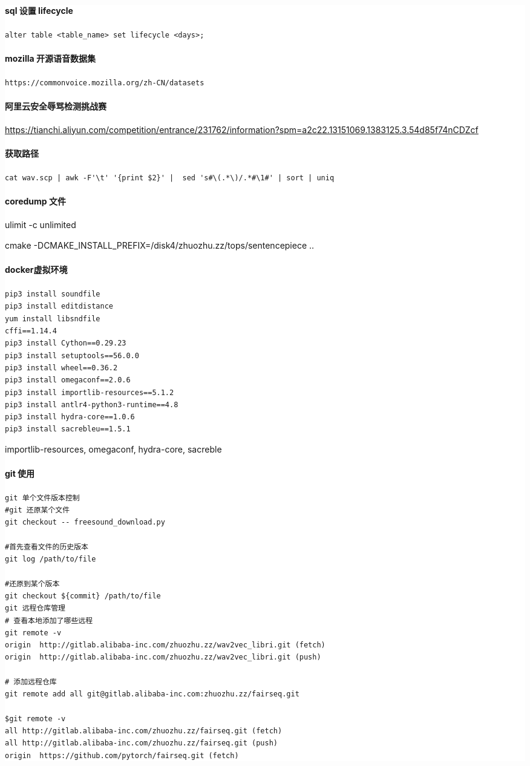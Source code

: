 #### sql 设置 lifecycle
```
alter table <table_name> set lifecycle <days>;
```

#### mozilla 开源语音数据集
```
https://commonvoice.mozilla.org/zh-CN/datasets
```

#### 阿里云安全辱骂检测挑战赛
https://tianchi.aliyun.com/competition/entrance/231762/information?spm=a2c22.13151069.1383125.3.54d85f74nCDZcf


#### 获取路径
```
cat wav.scp | awk -F'\t' '{print $2}' |  sed 's#\(.*\)/.*#\1#' | sort | uniq
```

#### coredump 文件
ulimit -c unlimited

cmake -DCMAKE_INSTALL_PREFIX=/disk4/zhuozhu.zz/tops/sentencepiece ..

#### docker虚拟环境
```
pip3 install soundfile
pip3 install editdistance
yum install libsndfile
cffi==1.14.4
pip3 install Cython==0.29.23
pip3 install setuptools==56.0.0
pip3 install wheel==0.36.2
pip3 install omegaconf==2.0.6
pip3 install importlib-resources==5.1.2
pip3 install antlr4-python3-runtime==4.8
pip3 install hydra-core==1.0.6
pip3 install sacrebleu==1.5.1
```
importlib-resources, omegaconf, hydra-core, sacreble

#### git 使用
```
git 单个文件版本控制
#git 还原某个文件
git checkout -- freesound_download.py

#首先查看文件的历史版本
git log /path/to/file

#还原到某个版本
git checkout ${commit} /path/to/file
git 远程仓库管理
# 查看本地添加了哪些远程
git remote -v
origin	http://gitlab.alibaba-inc.com/zhuozhu.zz/wav2vec_libri.git (fetch)
origin	http://gitlab.alibaba-inc.com/zhuozhu.zz/wav2vec_libri.git (push)

# 添加远程仓库
git remote add all git@gitlab.alibaba-inc.com:zhuozhu.zz/fairseq.git

$git remote -v
all	http://gitlab.alibaba-inc.com/zhuozhu.zz/fairseq.git (fetch)
all	http://gitlab.alibaba-inc.com/zhuozhu.zz/fairseq.git (push)
origin	https://github.com/pytorch/fairseq.git (fetch)
```